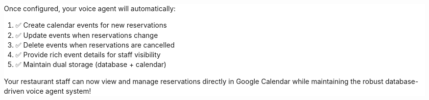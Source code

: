 Once configured, your voice agent will automatically:
1. ✅ Create calendar events for new reservations
2. ✅ Update events when reservations change
3. ✅ Delete events when reservations are cancelled
4. ✅ Provide rich event details for staff visibility
5. ✅ Maintain dual storage (database + calendar)

Your restaurant staff can now view and manage reservations directly in Google Calendar while maintaining the robust database-driven voice agent system! 